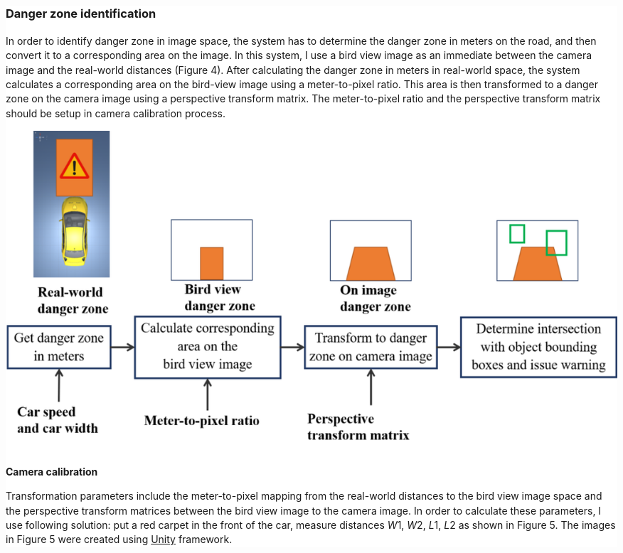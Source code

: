 ### Danger zone identification

In order to identify danger zone in image space, the system has to determine the danger zone in meters on the road, and then convert it to a corresponding area on the image. In this system, I use a bird view image as an immediate between the camera image and the real-world distances (Figure 4). After calculating the danger zone in meters in real-world space, the system calculates a corresponding area on the bird-view image using a meter-to-pixel ratio. This area is then transformed to a danger zone on the camera image using a perspective transform matrix. The meter-to-pixel ratio and the perspective transform matrix should be setup in camera calibration process.

![Figure 4. Danger zone identification](danger-zone-indentification.png)

**Camera calibration**

Transformation parameters include the meter-to-pixel mapping from the real-world distances to the bird view image space and the perspective transform matrices between the bird view image to the camera image. In order to calculate these parameters, I use following solution: put a red carpet in the front of the car, measure distances $W1$, $W2$, $L1$, $L2$ as shown in Figure 5. The images in Figure 5 were created using [Unity](https://unity.com/) framework.
